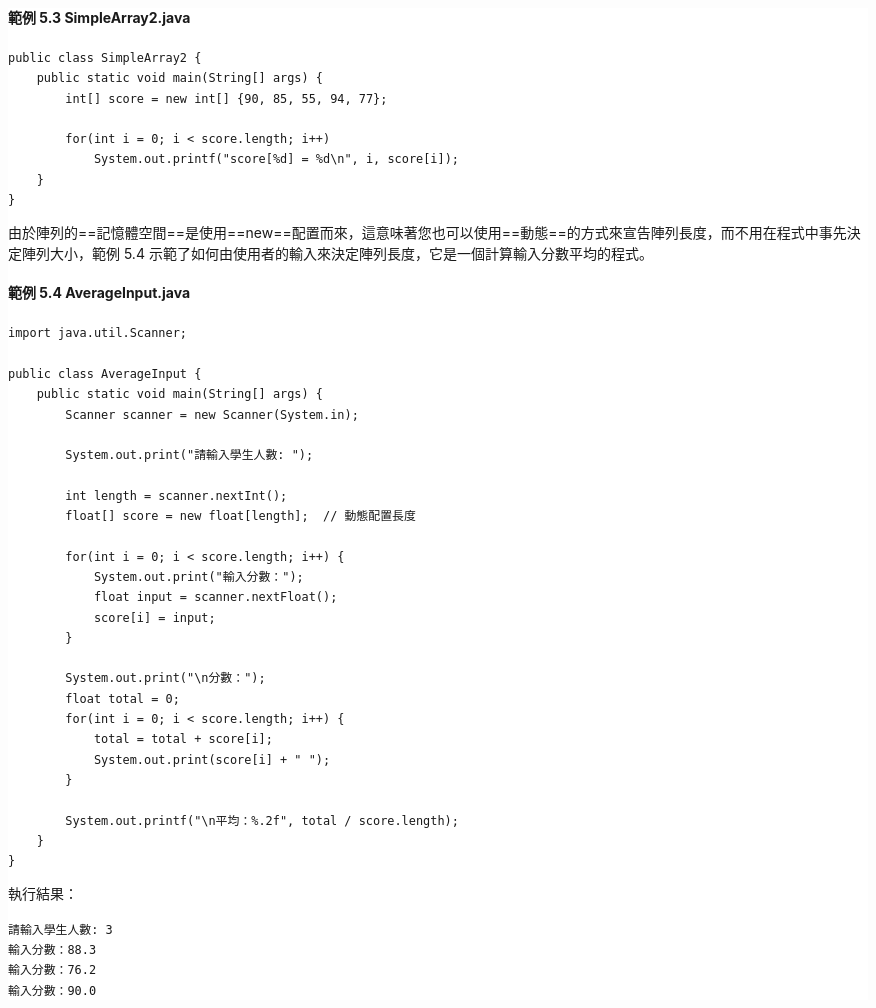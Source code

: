 #### **範例 5.3  SimpleArray2.java**
```java=
public class SimpleArray2 {
    public static void main(String[] args) {
        int[] score = new int[] {90, 85, 55, 94, 77};
 
        for(int i = 0; i < score.length; i++) 
            System.out.printf("score[%d] = %d\n", i, score[i]); 
    }
}
```

由於陣列的==記憶體空間==是使用==new==配置而來，這意味著您也可以使用==動態==的方式來宣告陣列長度，而不用在程式中事先決定陣列大小，範例 5.4 示範了如何由使用者的輸入來決定陣列長度，它是一個計算輸入分數平均的程式。

#### **範例 5.4  AverageInput.java**
```java=
import java.util.Scanner;

public class AverageInput {
    public static void main(String[] args) {
        Scanner scanner = new Scanner(System.in);
 
        System.out.print("請輸入學生人數: "); 
 
        int length = scanner.nextInt();
        float[] score = new float[length];  // 動態配置長度 
 
        for(int i = 0; i < score.length; i++) {
            System.out.print("輸入分數：");
            float input = scanner.nextFloat();
            score[i] = input;
        }

        System.out.print("\n分數：");
        float total = 0;
        for(int i = 0; i < score.length; i++) {
            total = total + score[i];
            System.out.print(score[i] + " ");
        }

        System.out.printf("\n平均：%.2f", total / score.length);
    }
}
```

執行結果：

    請輸入學生人數: 3
    輸入分數：88.3
    輸入分數：76.2
    輸入分數：90.0
